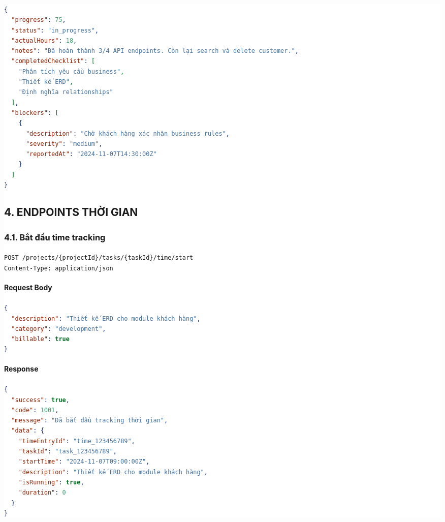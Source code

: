 ```json
{
  "progress": 75,
  "status": "in_progress",
  "actualHours": 18,
  "notes": "Đã hoàn thành 3/4 API endpoints. Còn lại search và delete customer.",
  "completedChecklist": [
    "Phân tích yêu cầu business",
    "Thiết kế ERD", 
    "Định nghĩa relationships"
  ],
  "blockers": [
    {
      "description": "Chờ khách hàng xác nhận business rules",
      "severity": "medium",
      "reportedAt": "2024-11-07T14:30:00Z"
    }
  ]
}
```

## 4. ENDPOINTS THỜI GIAN

### 4.1. Bắt đầu time tracking

```http
POST /projects/{projectId}/tasks/{taskId}/time/start
Content-Type: application/json
```

#### Request Body

```json
{
  "description": "Thiết kế ERD cho module khách hàng",
  "category": "development",
  "billable": true
}
```

#### Response

```json
{
  "success": true,
  "code": 1001,
  "message": "Đã bắt đầu tracking thời gian",
  "data": {
    "timeEntryId": "time_123456789",
    "taskId": "task_123456789",
    "startTime": "2024-11-07T09:00:00Z",
    "description": "Thiết kế ERD cho module khách hàng",
    "isRunning": true,
    "duration": 0
  }
}
```
